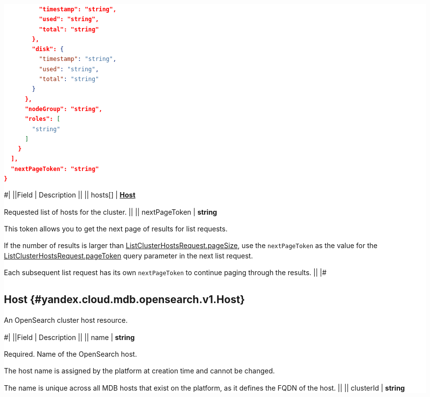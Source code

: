```json
          "timestamp": "string",
          "used": "string",
          "total": "string"
        },
        "disk": {
          "timestamp": "string",
          "used": "string",
          "total": "string"
        }
      },
      "nodeGroup": "string",
      "roles": [
        "string"
      ]
    }
  ],
  "nextPageToken": "string"
}
```

#|
||Field | Description ||
|| hosts[] | **[Host](#yandex.cloud.mdb.opensearch.v1.Host)**

Requested list of hosts for the cluster. ||
|| nextPageToken | **string**

This token allows you to get the next page of results for list requests.

If the number of results is larger than [ListClusterHostsRequest.pageSize](#yandex.cloud.mdb.opensearch.v1.ListClusterHostsRequest), use the `nextPageToken`
as the value for the [ListClusterHostsRequest.pageToken](#yandex.cloud.mdb.opensearch.v1.ListClusterHostsRequest) query parameter in the next list request.

Each subsequent list request has its own `nextPageToken` to continue paging through the results. ||
|#

## Host {#yandex.cloud.mdb.opensearch.v1.Host}

An OpenSearch cluster host resource.

#|
||Field | Description ||
|| name | **string**

Required. Name of the OpenSearch host.

The host name is assigned by the platform at creation time and cannot be changed.

The name is unique across all MDB hosts that exist on the platform, as it defines the FQDN of the host. ||
|| clusterId | **string**
